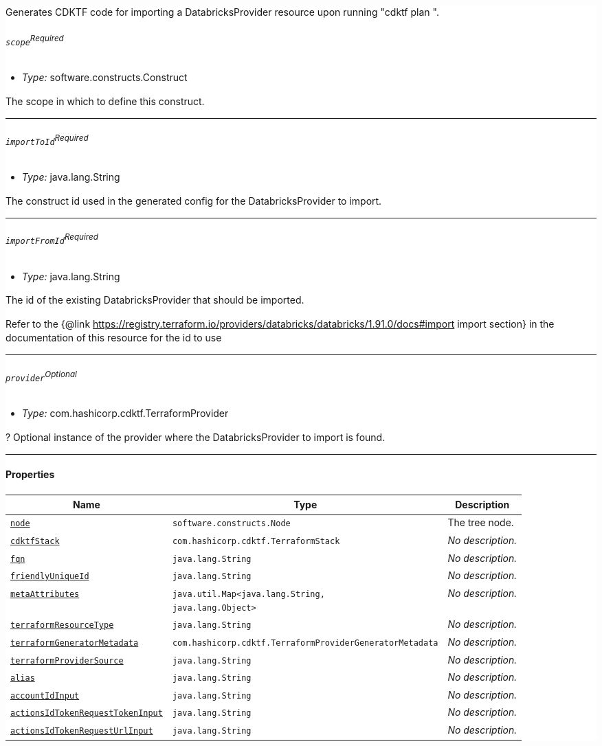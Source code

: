 Generates CDKTF code for importing a DatabricksProvider resource upon running "cdktf plan <stack-name>".

###### `scope`<sup>Required</sup> <a name="scope" id="@cdktf/provider-databricks.provider.DatabricksProvider.generateConfigForImport.parameter.scope"></a>

- *Type:* software.constructs.Construct

The scope in which to define this construct.

---

###### `importToId`<sup>Required</sup> <a name="importToId" id="@cdktf/provider-databricks.provider.DatabricksProvider.generateConfigForImport.parameter.importToId"></a>

- *Type:* java.lang.String

The construct id used in the generated config for the DatabricksProvider to import.

---

###### `importFromId`<sup>Required</sup> <a name="importFromId" id="@cdktf/provider-databricks.provider.DatabricksProvider.generateConfigForImport.parameter.importFromId"></a>

- *Type:* java.lang.String

The id of the existing DatabricksProvider that should be imported.

Refer to the {@link https://registry.terraform.io/providers/databricks/databricks/1.91.0/docs#import import section} in the documentation of this resource for the id to use

---

###### `provider`<sup>Optional</sup> <a name="provider" id="@cdktf/provider-databricks.provider.DatabricksProvider.generateConfigForImport.parameter.provider"></a>

- *Type:* com.hashicorp.cdktf.TerraformProvider

? Optional instance of the provider where the DatabricksProvider to import is found.

---

#### Properties <a name="Properties" id="Properties"></a>

| **Name** | **Type** | **Description** |
| --- | --- | --- |
| <code><a href="#@cdktf/provider-databricks.provider.DatabricksProvider.property.node">node</a></code> | <code>software.constructs.Node</code> | The tree node. |
| <code><a href="#@cdktf/provider-databricks.provider.DatabricksProvider.property.cdktfStack">cdktfStack</a></code> | <code>com.hashicorp.cdktf.TerraformStack</code> | *No description.* |
| <code><a href="#@cdktf/provider-databricks.provider.DatabricksProvider.property.fqn">fqn</a></code> | <code>java.lang.String</code> | *No description.* |
| <code><a href="#@cdktf/provider-databricks.provider.DatabricksProvider.property.friendlyUniqueId">friendlyUniqueId</a></code> | <code>java.lang.String</code> | *No description.* |
| <code><a href="#@cdktf/provider-databricks.provider.DatabricksProvider.property.metaAttributes">metaAttributes</a></code> | <code>java.util.Map<java.lang.String, java.lang.Object></code> | *No description.* |
| <code><a href="#@cdktf/provider-databricks.provider.DatabricksProvider.property.terraformResourceType">terraformResourceType</a></code> | <code>java.lang.String</code> | *No description.* |
| <code><a href="#@cdktf/provider-databricks.provider.DatabricksProvider.property.terraformGeneratorMetadata">terraformGeneratorMetadata</a></code> | <code>com.hashicorp.cdktf.TerraformProviderGeneratorMetadata</code> | *No description.* |
| <code><a href="#@cdktf/provider-databricks.provider.DatabricksProvider.property.terraformProviderSource">terraformProviderSource</a></code> | <code>java.lang.String</code> | *No description.* |
| <code><a href="#@cdktf/provider-databricks.provider.DatabricksProvider.property.alias">alias</a></code> | <code>java.lang.String</code> | *No description.* |
| <code><a href="#@cdktf/provider-databricks.provider.DatabricksProvider.property.accountIdInput">accountIdInput</a></code> | <code>java.lang.String</code> | *No description.* |
| <code><a href="#@cdktf/provider-databricks.provider.DatabricksProvider.property.actionsIdTokenRequestTokenInput">actionsIdTokenRequestTokenInput</a></code> | <code>java.lang.String</code> | *No description.* |
| <code><a href="#@cdktf/provider-databricks.provider.DatabricksProvider.property.actionsIdTokenRequestUrlInput">actionsIdTokenRequestUrlInput</a></code> | <code>java.lang.String</code> | *No description.* |